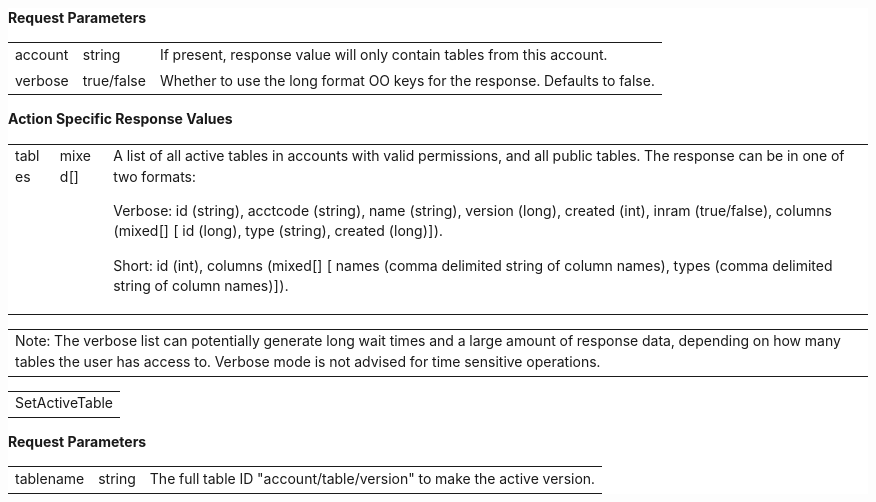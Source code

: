 
**Request Parameters**

<table>
  <tr>
    <td>account</td>
    <td>string</td>
    <td>If present, response value will only contain tables from this account.</td>
  </tr>
  <tr>
    <td>verbose</td>
    <td>true/false</td>
    <td>Whether to use the long format OO keys for the response.  Defaults to false.</td>
  </tr>
</table>


**Action Specific Response Values**

<table>
  <tr>
    <td>tables</td>
    <td>mixed[]</td>
    <td>A list of all active tables in accounts with valid permissions, and all public tables.  The response can be in one of two formats:

Verbose:
id (string), acctcode (string), name (string), version (long), created (int), inram (true/false), columns (mixed[] [ id (long), type (string), created (long)]).

Short:
id (int), columns (mixed[] [ names (comma delimited string of column names), types (comma delimited string of column names)]).</td>
  </tr>
</table>


<table>
  <tr>
    <td>Note: The verbose list can potentially generate long wait times and a large amount of response data, depending on how many tables the user has access to.  Verbose mode is not advised for time sensitive operations.</td>
  </tr>
</table>


<table>
  <tr>
    <td>SetActiveTable</td>
  </tr>
</table>


**Request Parameters**

<table>
  <tr>
    <td>tablename</td>
    <td>string</td>
    <td>The full table ID "account/table/version" to make the active version.</td>
  </tr>
</table>
